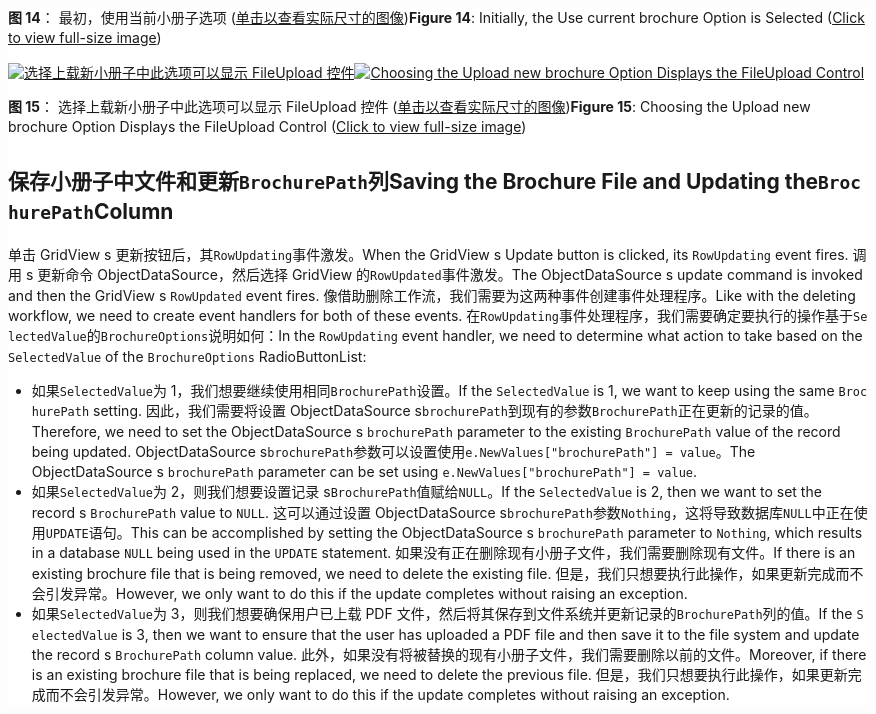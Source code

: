 <span data-ttu-id="eacb7-286">**图 14**： 最初，使用当前小册子选项 ([单击以查看实际尺寸的图像](updating-and-deleting-existing-binary-data-cs/_static/image24.png))</span><span class="sxs-lookup"><span data-stu-id="eacb7-286">**Figure 14**: Initially, the Use current brochure Option is Selected ([Click to view full-size image](updating-and-deleting-existing-binary-data-cs/_static/image24.png))</span></span>


<span data-ttu-id="eacb7-287">[![选择上载新小册子中此选项可以显示 FileUpload 控件](updating-and-deleting-existing-binary-data-cs/_static/image15.gif)](updating-and-deleting-existing-binary-data-cs/_static/image25.png)</span><span class="sxs-lookup"><span data-stu-id="eacb7-287">[![Choosing the Upload new brochure Option Displays the FileUpload Control](updating-and-deleting-existing-binary-data-cs/_static/image15.gif)](updating-and-deleting-existing-binary-data-cs/_static/image25.png)</span></span>

<span data-ttu-id="eacb7-288">**图 15**： 选择上载新小册子中此选项可以显示 FileUpload 控件 ([单击以查看实际尺寸的图像](updating-and-deleting-existing-binary-data-cs/_static/image26.png))</span><span class="sxs-lookup"><span data-stu-id="eacb7-288">**Figure 15**: Choosing the Upload new brochure Option Displays the FileUpload Control ([Click to view full-size image](updating-and-deleting-existing-binary-data-cs/_static/image26.png))</span></span>


## <a name="saving-the-brochure-file-and-updating-thebrochurepathcolumn"></a><span data-ttu-id="eacb7-289">保存小册子中文件和更新`BrochurePath`列</span><span class="sxs-lookup"><span data-stu-id="eacb7-289">Saving the Brochure File and Updating the`BrochurePath`Column</span></span>

<span data-ttu-id="eacb7-290">单击 GridView s 更新按钮后，其`RowUpdating`事件激发。</span><span class="sxs-lookup"><span data-stu-id="eacb7-290">When the GridView s Update button is clicked, its `RowUpdating` event fires.</span></span> <span data-ttu-id="eacb7-291">调用 s 更新命令 ObjectDataSource，然后选择 GridView 的`RowUpdated`事件激发。</span><span class="sxs-lookup"><span data-stu-id="eacb7-291">The ObjectDataSource s update command is invoked and then the GridView s `RowUpdated` event fires.</span></span> <span data-ttu-id="eacb7-292">像借助删除工作流，我们需要为这两种事件创建事件处理程序。</span><span class="sxs-lookup"><span data-stu-id="eacb7-292">Like with the deleting workflow, we need to create event handlers for both of these events.</span></span> <span data-ttu-id="eacb7-293">在`RowUpdating`事件处理程序，我们需要确定要执行的操作基于`SelectedValue`的`BrochureOptions`说明如何：</span><span class="sxs-lookup"><span data-stu-id="eacb7-293">In the `RowUpdating` event handler, we need to determine what action to take based on the `SelectedValue` of the `BrochureOptions` RadioButtonList:</span></span>

- <span data-ttu-id="eacb7-294">如果`SelectedValue`为 1，我们想要继续使用相同`BrochurePath`设置。</span><span class="sxs-lookup"><span data-stu-id="eacb7-294">If the `SelectedValue` is 1, we want to keep using the same `BrochurePath` setting.</span></span> <span data-ttu-id="eacb7-295">因此，我们需要将设置 ObjectDataSource s`brochurePath`到现有的参数`BrochurePath`正在更新的记录的值。</span><span class="sxs-lookup"><span data-stu-id="eacb7-295">Therefore, we need to set the ObjectDataSource s `brochurePath` parameter to the existing `BrochurePath` value of the record being updated.</span></span> <span data-ttu-id="eacb7-296">ObjectDataSource s`brochurePath`参数可以设置使用`e.NewValues["brochurePath"] = value`。</span><span class="sxs-lookup"><span data-stu-id="eacb7-296">The ObjectDataSource s `brochurePath` parameter can be set using `e.NewValues["brochurePath"] = value`.</span></span>
- <span data-ttu-id="eacb7-297">如果`SelectedValue`为 2，则我们想要设置记录 s`BrochurePath`值赋给`NULL`。</span><span class="sxs-lookup"><span data-stu-id="eacb7-297">If the `SelectedValue` is 2, then we want to set the record s `BrochurePath` value to `NULL`.</span></span> <span data-ttu-id="eacb7-298">这可以通过设置 ObjectDataSource s`brochurePath`参数`Nothing`，这将导致数据库`NULL`中正在使用`UPDATE`语句。</span><span class="sxs-lookup"><span data-stu-id="eacb7-298">This can be accomplished by setting the ObjectDataSource s `brochurePath` parameter to `Nothing`, which results in a database `NULL` being used in the `UPDATE` statement.</span></span> <span data-ttu-id="eacb7-299">如果没有正在删除现有小册子文件，我们需要删除现有文件。</span><span class="sxs-lookup"><span data-stu-id="eacb7-299">If there is an existing brochure file that is being removed, we need to delete the existing file.</span></span> <span data-ttu-id="eacb7-300">但是，我们只想要执行此操作，如果更新完成而不会引发异常。</span><span class="sxs-lookup"><span data-stu-id="eacb7-300">However, we only want to do this if the update completes without raising an exception.</span></span>
- <span data-ttu-id="eacb7-301">如果`SelectedValue`为 3，则我们想要确保用户已上载 PDF 文件，然后将其保存到文件系统并更新记录的`BrochurePath`列的值。</span><span class="sxs-lookup"><span data-stu-id="eacb7-301">If the `SelectedValue` is 3, then we want to ensure that the user has uploaded a PDF file and then save it to the file system and update the record s `BrochurePath` column value.</span></span> <span data-ttu-id="eacb7-302">此外，如果没有将被替换的现有小册子文件，我们需要删除以前的文件。</span><span class="sxs-lookup"><span data-stu-id="eacb7-302">Moreover, if there is an existing brochure file that is being replaced, we need to delete the previous file.</span></span> <span data-ttu-id="eacb7-303">但是，我们只想要执行此操作，如果更新完成而不会引发异常。</span><span class="sxs-lookup"><span data-stu-id="eacb7-303">However, we only want to do this if the update completes without raising an exception.</span></span>